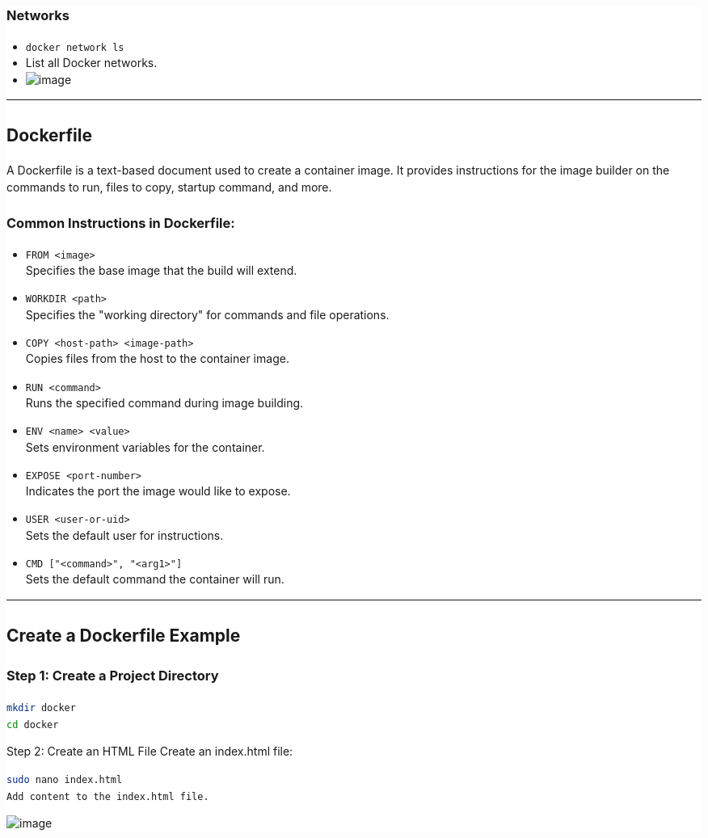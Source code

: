 
### Networks

- `docker network ls`  
- List all Docker networks.
- ![image](https://github.com/user-attachments/assets/4871b477-f7fc-4d0b-b5c2-ec969daf8f73)

---

## Dockerfile

A Dockerfile is a text-based document used to create a container image. It provides instructions for the image builder on the commands to run, files to copy, startup command, and more.

### Common Instructions in Dockerfile:

- `FROM <image>`  
  Specifies the base image that the build will extend.

- `WORKDIR <path>`  
  Specifies the "working directory" for commands and file operations.

- `COPY <host-path> <image-path>`  
  Copies files from the host to the container image.

- `RUN <command>`  
  Runs the specified command during image building.

- `ENV <name> <value>`  
  Sets environment variables for the container.

- `EXPOSE <port-number>`  
  Indicates the port the image would like to expose.

- `USER <user-or-uid>`  
  Sets the default user for instructions.

- `CMD ["<command>", "<arg1>"]`  
  Sets the default command the container will run.

---

## Create a Dockerfile Example

### Step 1: Create a Project Directory

```bash
mkdir docker
cd docker
```
Step 2: Create an HTML File
Create an index.html file:

```bash
sudo nano index.html
Add content to the index.html file.
```
![image](https://github.com/user-attachments/assets/c6bc0179-4f7f-4383-9489-2ab0b4164b2a)
